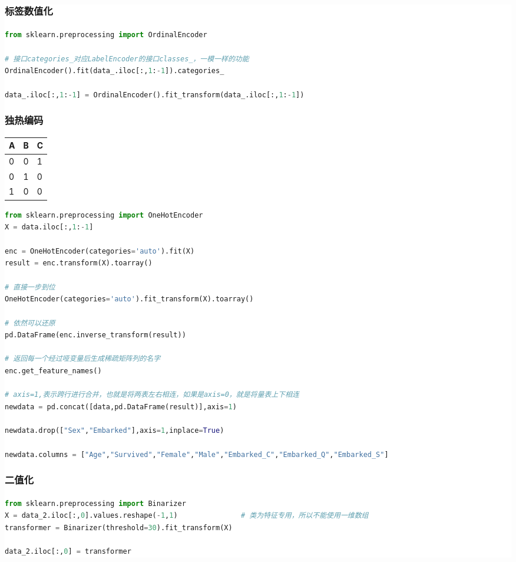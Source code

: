 ```python
```

### 标签数值化

```python
from sklearn.preprocessing import OrdinalEncoder
 
# 接口categories_对应LabelEncoder的接口classes_，一模一样的功能 
OrdinalEncoder().fit(data_.iloc[:,1:-1]).categories_
 
data_.iloc[:,1:-1] = OrdinalEncoder().fit_transform(data_.iloc[:,1:-1])
```

### 独热编码

|  A   |  B   |  C   |
| ---- | ---- | ---- |
|  0   |  0   |  1   |
|  0   |  1   |  0   |
|  1   |  0   |  0   |

```python
from sklearn.preprocessing import OneHotEncoder
X = data.iloc[:,1:-1]
 
enc = OneHotEncoder(categories='auto').fit(X)
result = enc.transform(X).toarray()

# 直接一步到位
OneHotEncoder(categories='auto').fit_transform(X).toarray()
 
# 依然可以还原
pd.DataFrame(enc.inverse_transform(result))
 
# 返回每一个经过哑变量后生成稀疏矩阵列的名字
enc.get_feature_names()  
 
# axis=1,表示跨行进行合并，也就是将两表左右相连，如果是axis=0，就是将量表上下相连
newdata = pd.concat([data,pd.DataFrame(result)],axis=1)
 
newdata.drop(["Sex","Embarked"],axis=1,inplace=True)
 
newdata.columns = ["Age","Survived","Female","Male","Embarked_C","Embarked_Q","Embarked_S"]
```

### 二值化

```python
from sklearn.preprocessing import Binarizer
X = data_2.iloc[:,0].values.reshape(-1,1)               # 类为特征专用，所以不能使用一维数组
transformer = Binarizer(threshold=30).fit_transform(X)
 
data_2.iloc[:,0] = transformer
```
